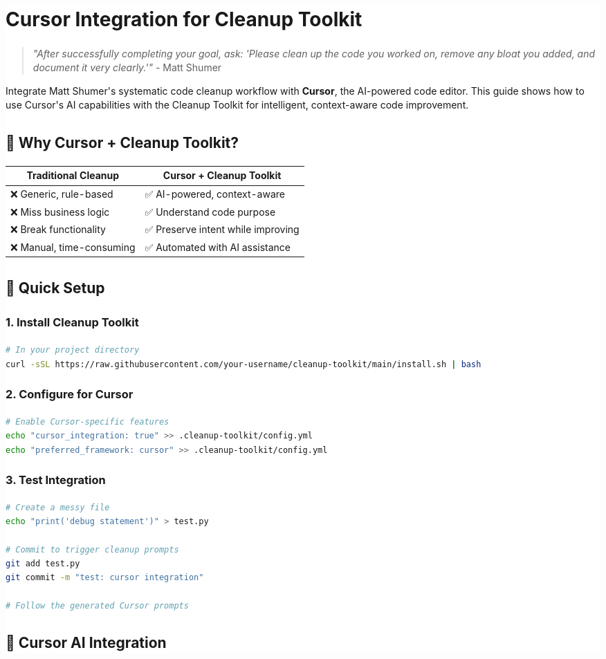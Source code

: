 # Cursor Integration for Cleanup Toolkit

> *"After successfully completing your goal, ask: 'Please clean up the code you worked on, remove any bloat you added, and document it very clearly.'"* - Matt Shumer

Integrate Matt Shumer's systematic code cleanup workflow with **Cursor**, the AI-powered code editor. This guide shows how to use Cursor's AI capabilities with the Cleanup Toolkit for intelligent, context-aware code improvement.

## 🎯 Why Cursor + Cleanup Toolkit?

| Traditional Cleanup | Cursor + Cleanup Toolkit |
|-------------------|-------------------------|
| ❌ Generic, rule-based | ✅ AI-powered, context-aware |
| ❌ Miss business logic | ✅ Understand code purpose |
| ❌ Break functionality | ✅ Preserve intent while improving |
| ❌ Manual, time-consuming | ✅ Automated with AI assistance |

## 🚀 Quick Setup

### 1. Install Cleanup Toolkit
```bash
# In your project directory
curl -sSL https://raw.githubusercontent.com/your-username/cleanup-toolkit/main/install.sh | bash
```

### 2. Configure for Cursor
```bash
# Enable Cursor-specific features
echo "cursor_integration: true" >> .cleanup-toolkit/config.yml
echo "preferred_framework: cursor" >> .cleanup-toolkit/config.yml
```

### 3. Test Integration
```bash
# Create a messy file
echo "print('debug statement')" > test.py

# Commit to trigger cleanup prompts
git add test.py
git commit -m "test: cursor integration"

# Follow the generated Cursor prompts
```

## 🤖 Cursor AI Integration
